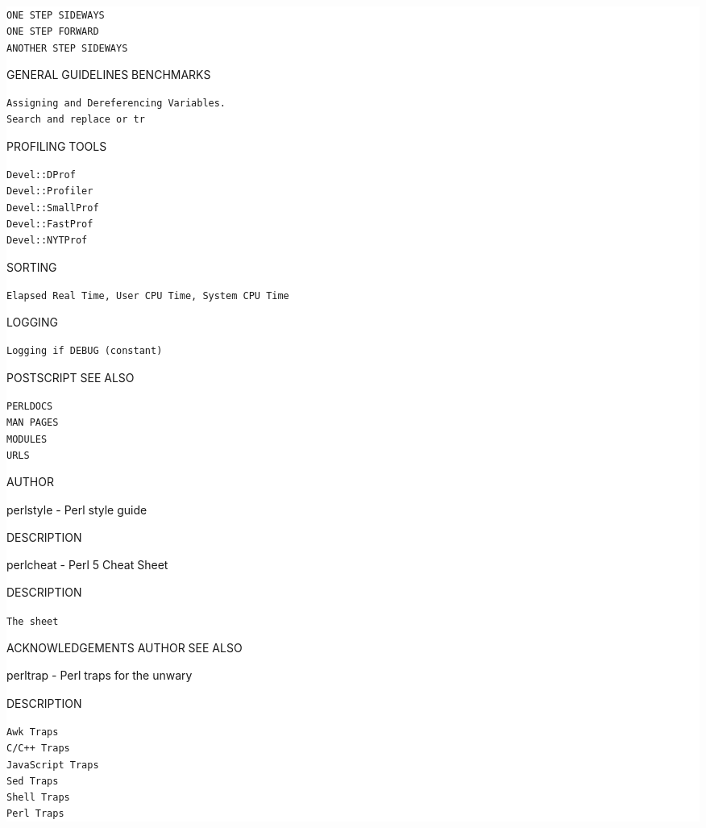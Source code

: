     ONE STEP SIDEWAYS
    ONE STEP FORWARD
    ANOTHER STEP SIDEWAYS

GENERAL GUIDELINES
BENCHMARKS

    Assigning and Dereferencing Variables.
    Search and replace or tr

PROFILING TOOLS

    Devel::DProf
    Devel::Profiler
    Devel::SmallProf
    Devel::FastProf
    Devel::NYTProf

SORTING

    Elapsed Real Time, User CPU Time, System CPU Time
LOGGING

    Logging if DEBUG (constant)

POSTSCRIPT
SEE ALSO

    PERLDOCS
    MAN PAGES
    MODULES
    URLS

AUTHOR

perlstyle - Perl style guide

DESCRIPTION

perlcheat - Perl 5 Cheat Sheet

DESCRIPTION

    The sheet

ACKNOWLEDGEMENTS
AUTHOR
SEE ALSO

perltrap - Perl traps for the unwary

DESCRIPTION

    Awk Traps
    C/C++ Traps
    JavaScript Traps
    Sed Traps
    Shell Traps
    Perl Traps
